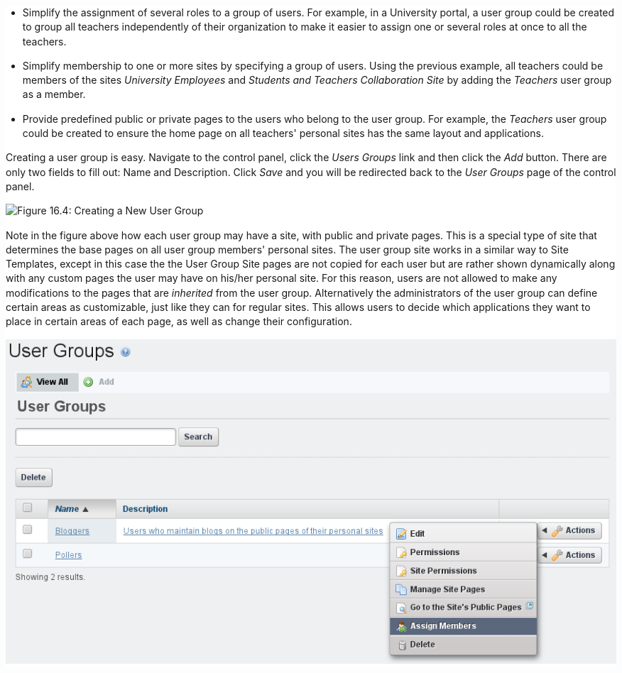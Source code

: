 - Simplify the assignment of several roles to a group of users. For example, in
  a University portal, a user group could be created to group all teachers
independently of their organization to make it easier to assign one or several
roles at once to all the teachers.

- Simplify membership to one or more sites by specifying a group of users. Using
  the previous example, all teachers could be members of the sites *University
Employees* and *Students and Teachers Collaboration Site* by adding the
*Teachers* user group as a member.

- Provide predefined public or private pages to the users who belong to the user
  group. For example, the *Teachers* user group could be created to ensure the
home page on all teachers' personal sites has the same layout and applications.

Creating a user group is easy. Navigate to the control panel, click the *Users
Groups* link and then click the *Add* button. There are only two fields to fill
out: Name and Description. Click *Save* and you will be redirected back to the
*User Groups* page of the control panel.

![Figure 16.4: Creating a New User
Group](../../images/server-configuration-new-user-group.png)

Note in the figure above how each user group may have a site, with public and
private pages. This is a special type of site that determines the base pages on
all user group members' personal sites. The user group site works in a similar
way to Site Templates, except in this case the the User Group Site pages are not
copied for each user but are rather shown dynamically along with any custom
pages the user may have on his/her personal site. For this reason, users are not
allowed to make any modifications to the pages that are *inherited* from the
user group. Alternatively the administrators of the user group can define
certain areas as customizable, just like they can for regular sites. This allows
users to decide which applications they want to place in certain areas of each
page, as well as change their configuration.

![Figure 16.5: User Group Actions](../../images/01-editing-a-user-group.png)
